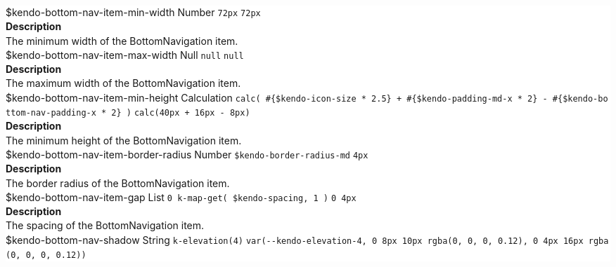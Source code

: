 <tr>
    <td>$kendo-bottom-nav-item-min-width</td>
    <td>Number</td>
    <td><code>72px</code></td>
    <td><code>72px</code></td>
</tr>
<tr>
    <td colspan="4" class="theme-variables-description-container"><div><b>Description</b><div class="theme-variables-description">The minimum width of the BottomNavigation item.</div></div>
    </td>
</tr>
<tr>
    <td>$kendo-bottom-nav-item-max-width</td>
    <td>Null</td>
    <td><code>null</code></td>
    <td><code>null</code></td>
</tr>
<tr>
    <td colspan="4" class="theme-variables-description-container"><div><b>Description</b><div class="theme-variables-description">The maximum width of the BottomNavigation item.</div></div>
    </td>
</tr>
<tr>
    <td>$kendo-bottom-nav-item-min-height</td>
    <td>Calculation</td>
    <td><code>calc( #{$kendo-icon-size * 2.5} + #{$kendo-padding-md-x * 2} - #{$kendo-bottom-nav-padding-x * 2} )</code></td>
    <td><code>calc(40px + 16px - 8px)</code></td>
</tr>
<tr>
    <td colspan="4" class="theme-variables-description-container"><div><b>Description</b><div class="theme-variables-description">The minimum height of the BottomNavigation item.</div></div>
    </td>
</tr>
<tr>
    <td>$kendo-bottom-nav-item-border-radius</td>
    <td>Number</td>
    <td><code>$kendo-border-radius-md</code></td>
    <td><code>4px</code></td>
</tr>
<tr>
    <td colspan="4" class="theme-variables-description-container"><div><b>Description</b><div class="theme-variables-description">The border radius of the BottomNavigation item.</div></div>
    </td>
</tr>
<tr>
    <td>$kendo-bottom-nav-item-gap</td>
    <td>List</td>
    <td><code>0 k-map-get( $kendo-spacing, 1 )</code></td>
    <td><code>0 4px</code></td>
</tr>
<tr>
    <td colspan="4" class="theme-variables-description-container"><div><b>Description</b><div class="theme-variables-description">The spacing of the BottomNavigation item.</div></div>
    </td>
</tr>
<tr>
    <td>$kendo-bottom-nav-shadow</td>
    <td>String</td>
    <td><code>k-elevation(4)</code></td>
    <td><code>var(--kendo-elevation-4, 0 8px 10px rgba(0, 0, 0, 0.12), 0 4px 16px rgba(0, 0, 0, 0.12))</code></td>
</tr>
<tr>